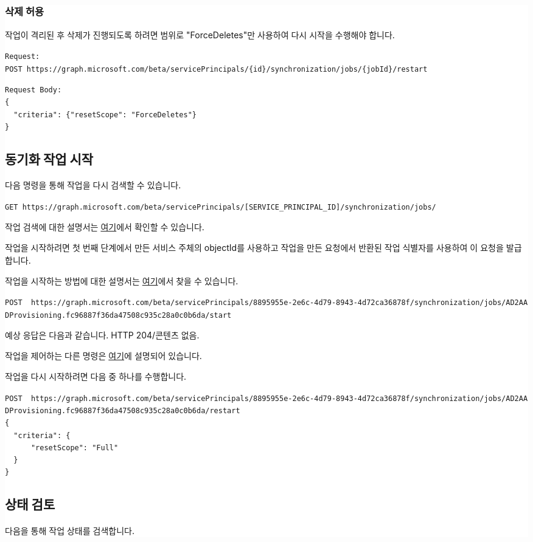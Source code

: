 ### <a name="allowing-deletes"></a>삭제 허용
작업이 격리된 후 삭제가 진행되도록 하려면 범위로 "ForceDeletes"만 사용하여 다시 시작을 수행해야 합니다. 

```
Request:
POST https://graph.microsoft.com/beta/servicePrincipals/{id}/synchronization/jobs/{jobId}/restart
```

```
Request Body:
{
  "criteria": {"resetScope": "ForceDeletes"}
}
```






## <a name="start-sync-job"></a>동기화 작업 시작
다음 명령을 통해 작업을 다시 검색할 수 있습니다.

 `GET https://graph.microsoft.com/beta/servicePrincipals/[SERVICE_PRINCIPAL_ID]/synchronization/jobs/ ` 

작업 검색에 대한 설명서는 [여기](/graph/api/synchronization-synchronizationjob-list?tabs=http&view=graph-rest-beta)에서 확인할 수 있습니다. 
 
작업을 시작하려면 첫 번째 단계에서 만든 서비스 주체의 objectId를 사용하고 작업을 만든 요청에서 반환된 작업 식별자를 사용하여 이 요청을 발급합니다.

작업을 시작하는 방법에 대한 설명서는 [여기](/graph/api/synchronization-synchronizationjob-start?tabs=http&view=graph-rest-beta)에서 찾을 수 있습니다. 

 ```
 POST  https://graph.microsoft.com/beta/servicePrincipals/8895955e-2e6c-4d79-8943-4d72ca36878f/synchronization/jobs/AD2AADProvisioning.fc96887f36da47508c935c28a0c0b6da/start
 ```

예상 응답은 다음과 같습니다. HTTP 204/콘텐츠 없음.

작업을 제어하는 다른 명령은 [여기](/graph/api/resources/synchronization-synchronizationjob?view=graph-rest-beta)에 설명되어 있습니다.
 
작업을 다시 시작하려면 다음 중 하나를 수행합니다.

 ```
 POST  https://graph.microsoft.com/beta/servicePrincipals/8895955e-2e6c-4d79-8943-4d72ca36878f/synchronization/jobs/AD2AADProvisioning.fc96887f36da47508c935c28a0c0b6da/restart
 {
   "criteria": {
       "resetScope": "Full"
   }
 }
 ```

## <a name="review-status"></a>상태 검토
다음을 통해 작업 상태를 검색합니다.
